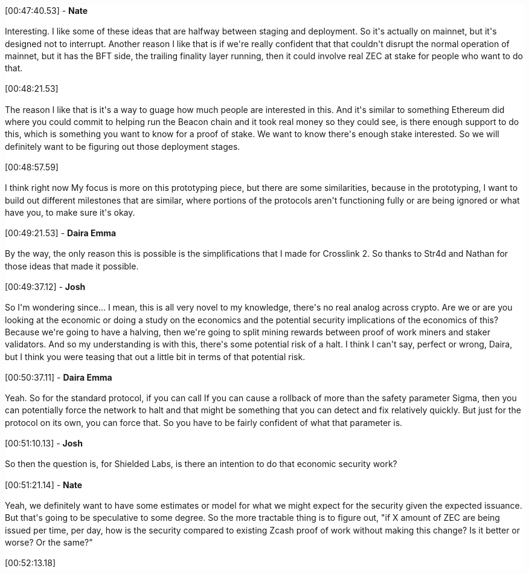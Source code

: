 [00:47:40.53] - **Nate**

Interesting. I like some of these ideas that are halfway between staging and deployment. So it's actually on mainnet, but it's designed not to interrupt. Another reason I like that is if we're really confident that that couldn't disrupt the normal operation of mainnet, but it has the BFT side, the trailing finality layer running, then it could involve real ZEC at stake for people who want to do that.

[00:48:21.53] 

The reason I like that is it's a way to guage how much people are interested in this. And it's similar to something Ethereum did where you could commit to helping run the Beacon chain and it took real money so they could see, is there enough support to do this, which is something you want to know for a proof of stake. We want to know there's enough stake interested. So we will definitely want to be figuring out those deployment stages.

[00:48:57.59] 

I think right now My focus is more on this prototyping piece, but there are some similarities, because in the prototyping, I want to build out different milestones that are similar, where portions of the protocols aren't functioning fully or are being ignored or what have you, to make sure it's okay.

[00:49:21.53] - **Daira Emma**

By the way, the only reason this is possible is the simplifications that I made for Crosslink 2. So thanks to Str4d and Nathan for those ideas that made it possible.

[00:49:37.12] - **Josh**

So I'm wondering since... I mean, this is all very novel to my knowledge, there's no real analog across crypto. Are we or are you looking at the economic or doing a study on the economics and the potential security implications of the economics of this? Because we're going to have a halving, then we're going to split mining rewards between proof of work miners and staker validators. And so my understanding is with this, there's some potential risk of a halt. I think I can't say, perfect or wrong, Daira, but I think you were teasing that out a little bit in terms of that potential risk.

[00:50:37.11] - **Daira Emma**

Yeah. So for the standard protocol, if you can call If you can cause a rollback of more than the safety parameter Sigma, then you can potentially force the network to halt and that might be something that you can detect and fix relatively quickly. But just for the protocol on its own, you can force that. So you have to be fairly confident of what that parameter is.

[00:51:10.13] - **Josh**

So then the question is, for Shielded Labs, is there an intention to do that economic security work?

[00:51:21.14] - **Nate**

Yeah, we definitely want to have some estimates or model for what we might expect for the security given the expected issuance. But that's going to be speculative to some degree. So the more tractable thing is to figure out, "if X amount of ZEC are being issued per time, per day, how is the security compared to existing Zcash proof of work without making this change? Is it better or worse? Or the same?"

[00:52:13.18] 
